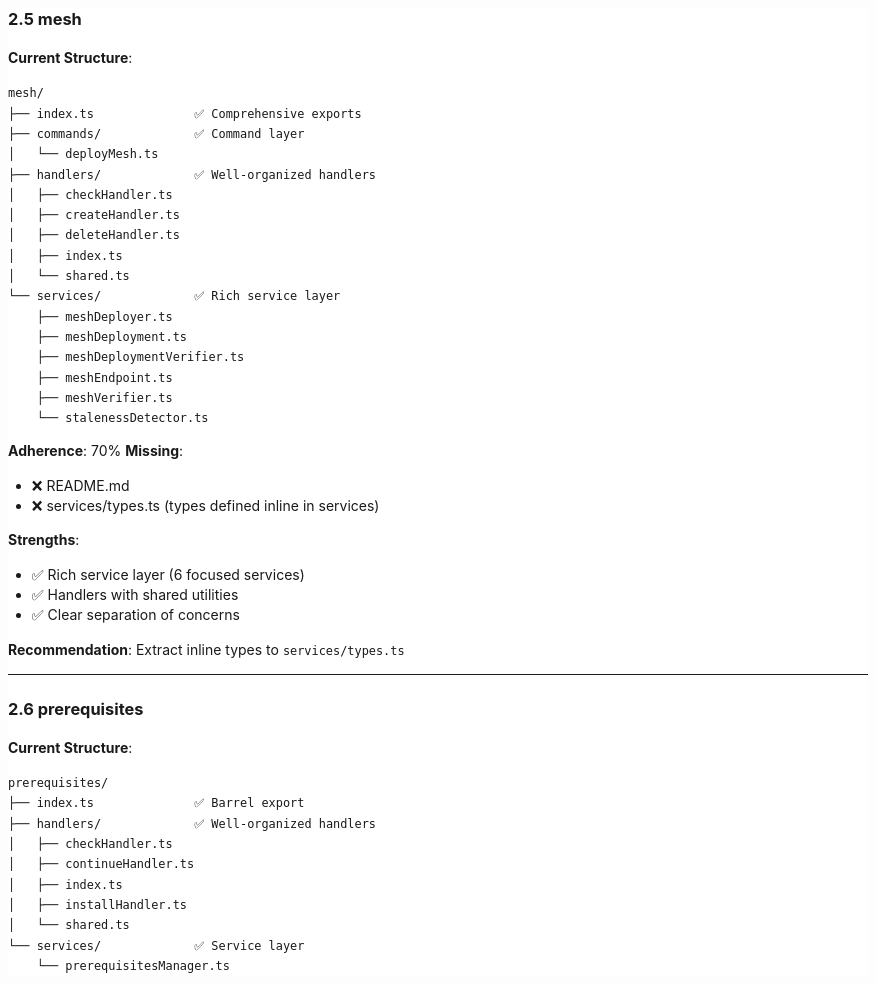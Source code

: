 
### 2.5 **mesh**

**Current Structure**:
```
mesh/
├── index.ts              ✅ Comprehensive exports
├── commands/             ✅ Command layer
│   └── deployMesh.ts
├── handlers/             ✅ Well-organized handlers
│   ├── checkHandler.ts
│   ├── createHandler.ts
│   ├── deleteHandler.ts
│   ├── index.ts
│   └── shared.ts
└── services/             ✅ Rich service layer
    ├── meshDeployer.ts
    ├── meshDeployment.ts
    ├── meshDeploymentVerifier.ts
    ├── meshEndpoint.ts
    ├── meshVerifier.ts
    └── stalenessDetector.ts
```

**Adherence**: 70%
**Missing**:
- ❌ README.md
- ❌ services/types.ts (types defined inline in services)

**Strengths**:
- ✅ Rich service layer (6 focused services)
- ✅ Handlers with shared utilities
- ✅ Clear separation of concerns

**Recommendation**: Extract inline types to `services/types.ts`

---

### 2.6 **prerequisites**

**Current Structure**:
```
prerequisites/
├── index.ts              ✅ Barrel export
├── handlers/             ✅ Well-organized handlers
│   ├── checkHandler.ts
│   ├── continueHandler.ts
│   ├── index.ts
│   ├── installHandler.ts
│   └── shared.ts
└── services/             ✅ Service layer
    └── prerequisitesManager.ts
```
